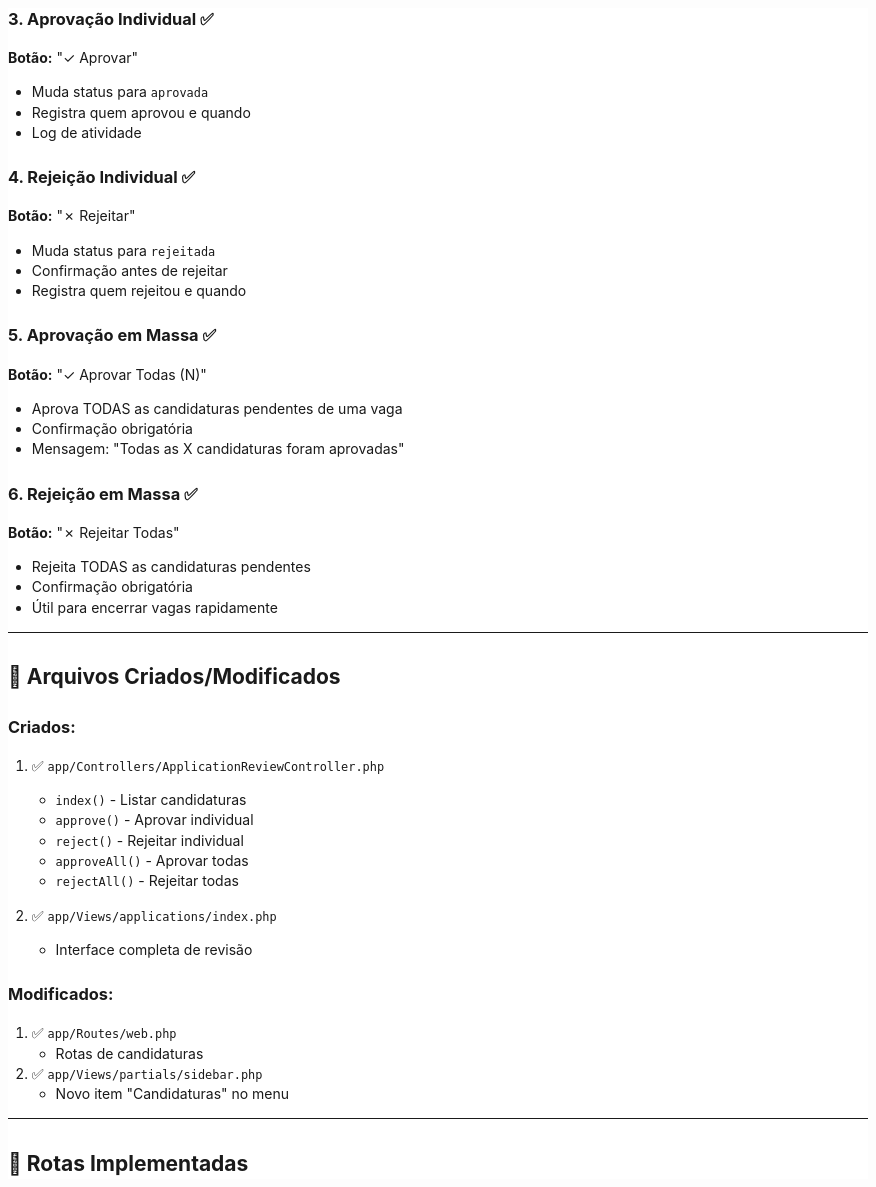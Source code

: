 ### **3. Aprovação Individual** ✅
**Botão:** "✓ Aprovar"
- Muda status para `aprovada`
- Registra quem aprovou e quando
- Log de atividade

### **4. Rejeição Individual** ✅
**Botão:** "✗ Rejeitar"
- Muda status para `rejeitada`
- Confirmação antes de rejeitar
- Registra quem rejeitou e quando

### **5. Aprovação em Massa** ✅
**Botão:** "✓ Aprovar Todas (N)"
- Aprova TODAS as candidaturas pendentes de uma vaga
- Confirmação obrigatória
- Mensagem: "Todas as X candidaturas foram aprovadas"

### **6. Rejeição em Massa** ✅
**Botão:** "✗ Rejeitar Todas"
- Rejeita TODAS as candidaturas pendentes
- Confirmação obrigatória
- Útil para encerrar vagas rapidamente

---

## 📂 Arquivos Criados/Modificados

### **Criados:**
1. ✅ `app/Controllers/ApplicationReviewController.php`
   - `index()` - Listar candidaturas
   - `approve()` - Aprovar individual
   - `reject()` - Rejeitar individual
   - `approveAll()` - Aprovar todas
   - `rejectAll()` - Rejeitar todas

2. ✅ `app/Views/applications/index.php`
   - Interface completa de revisão

### **Modificados:**
1. ✅ `app/Routes/web.php`
   - Rotas de candidaturas
2. ✅ `app/Views/partials/sidebar.php`
   - Novo item "Candidaturas" no menu

---

## 🔌 Rotas Implementadas
